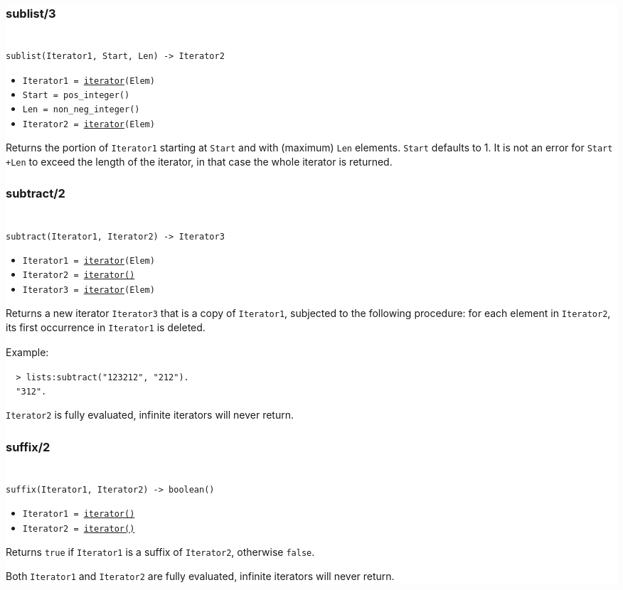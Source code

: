 <a name="sublist-3"></a>

### sublist/3

<pre><code>
sublist(Iterator1, Start, Len) -&gt; Iterator2
</code></pre>

<ul class="definitions"><li><code>Iterator1 = <a href="#type-iterator">iterator</a>(Elem)</code></li><li><code>Start = pos_integer()</code></li><li><code>Len = non_neg_integer()</code></li><li><code>Iterator2 = <a href="#type-iterator">iterator</a>(Elem)</code></li></ul>

Returns the portion of `Iterator1` starting at `Start` and with
(maximum) `Len` elements. `Start` defaults to 1. It is not an error
for `Start+Len` to exceed the length of the iterator, in that case
the whole iterator is returned.

<a name="subtract-2"></a>

### subtract/2

<pre><code>
subtract(Iterator1, Iterator2) -&gt; Iterator3
</code></pre>

<ul class="definitions"><li><code>Iterator1 = <a href="#type-iterator">iterator</a>(Elem)</code></li><li><code>Iterator2 = <a href="#type-iterator">iterator()</a></code></li><li><code>Iterator3 = <a href="#type-iterator">iterator</a>(Elem)</code></li></ul>

Returns a new iterator `Iterator3` that is a copy of `Iterator1`,
subjected to the following procedure: for each element in
`Iterator2`, its first occurrence in `Iterator1` is deleted.

Example:

```
  > lists:subtract("123212", "212").
  "312".
```

`Iterator2` is fully evaluated, infinite iterators will never return.

<a name="suffix-2"></a>

### suffix/2

<pre><code>
suffix(Iterator1, Iterator2) -&gt; boolean()
</code></pre>

<ul class="definitions"><li><code>Iterator1 = <a href="#type-iterator">iterator()</a></code></li><li><code>Iterator2 = <a href="#type-iterator">iterator()</a></code></li></ul>

Returns `true` if `Iterator1` is a suffix of `Iterator2`, otherwise
`false`.

Both `Iterator1` and `Iterator2` are fully evaluated, infinite
iterators will never return.
